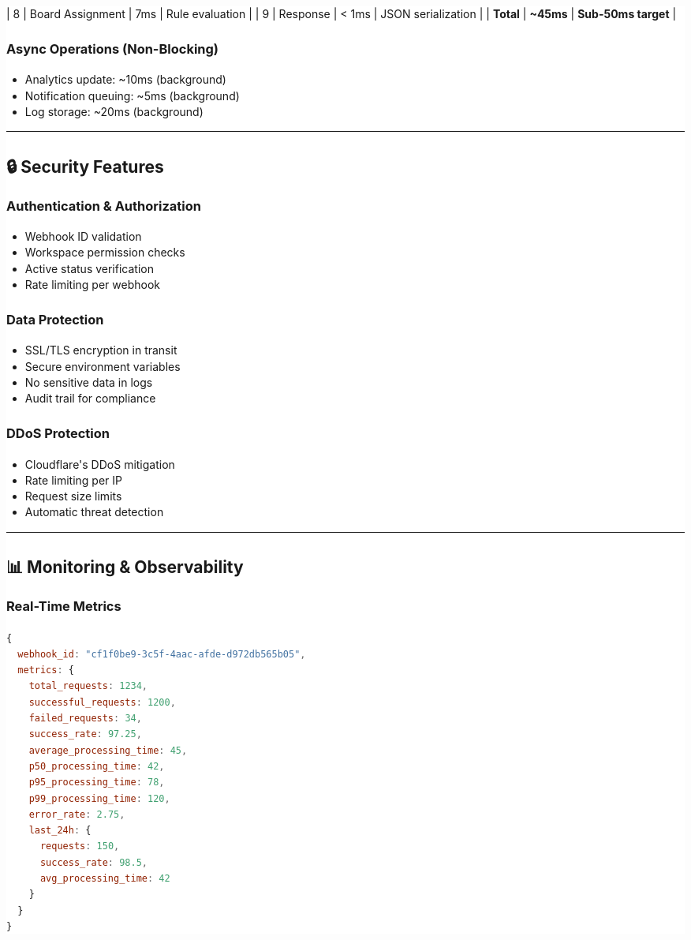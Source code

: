 | 8 | Board Assignment | 7ms | Rule evaluation |
| 9 | Response | < 1ms | JSON serialization |
| **Total** | **~45ms** | **Sub-50ms target** |

### **Async Operations (Non-Blocking)**
- Analytics update: ~10ms (background)
- Notification queuing: ~5ms (background)
- Log storage: ~20ms (background)

---

## 🔒 **Security Features**

### **Authentication & Authorization**
- Webhook ID validation
- Workspace permission checks
- Active status verification
- Rate limiting per webhook

### **Data Protection**
- SSL/TLS encryption in transit
- Secure environment variables
- No sensitive data in logs
- Audit trail for compliance

### **DDoS Protection**
- Cloudflare's DDoS mitigation
- Rate limiting per IP
- Request size limits
- Automatic threat detection

---

## 📊 **Monitoring & Observability**

### **Real-Time Metrics**
```javascript
{
  webhook_id: "cf1f0be9-3c5f-4aac-afde-d972db565b05",
  metrics: {
    total_requests: 1234,
    successful_requests: 1200,
    failed_requests: 34,
    success_rate: 97.25,
    average_processing_time: 45,
    p50_processing_time: 42,
    p95_processing_time: 78,
    p99_processing_time: 120,
    error_rate: 2.75,
    last_24h: {
      requests: 150,
      success_rate: 98.5,
      avg_processing_time: 42
    }
  }
}
```
